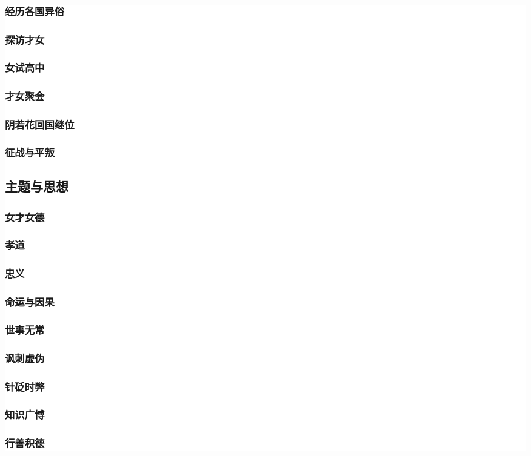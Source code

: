 ### 经历各国异俗
### 探访才女
### 女试高中
### 才女聚会
### 阴若花回国继位
### 征战与平叛
## 主题与思想
### 女才女德

### 孝道
### 忠义
### 命运与因果
### 世事无常
### 讽刺虚伪
### 针砭时弊
### 知识广博
### 行善积德